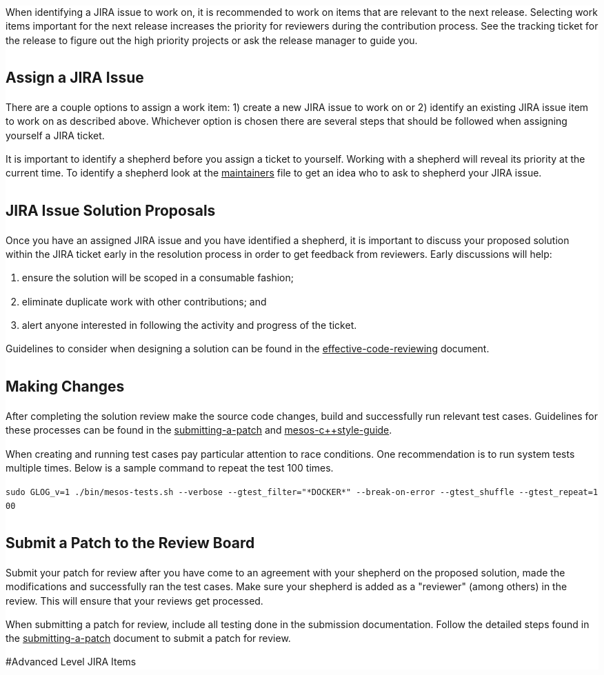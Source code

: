When identifying a JIRA issue to work on, it is recommended to work on items that are relevant to the next release. Selecting work items important for the next release increases the priority for reviewers during the contribution process. See the tracking ticket for the release to figure out the high priority projects or ask the release manager to guide you.

## Assign a JIRA Issue

There are a couple options to assign a work item: 1) create a new JIRA issue to work on or 2) identify an existing JIRA issue item to work on as described above. Whichever option is chosen there are several steps that should be followed when assigning yourself a JIRA ticket.

It is important to identify a shepherd before you assign a ticket to yourself. Working with a shepherd will reveal its priority at the current time. To identify a shepherd look at the [maintainers](committers.html) file to get an idea who to ask to shepherd your JIRA issue.


## JIRA Issue Solution Proposals
Once you have an assigned JIRA issue and you have identified a shepherd, it is important to discuss your proposed solution within the JIRA ticket early in the resolution process in order to get feedback from reviewers. Early discussions will help:

1. ensure the solution will be scoped in a consumable fashion;

2. eliminate duplicate work with other contributions; and

3. alert anyone interested in following the activity and progress of the ticket.


Guidelines to consider when designing a solution can be found in the [effective-code-reviewing](effective-code-reviewing.html) document.

## Making Changes

After completing the solution review make the source code changes, build and successfully run relevant test cases. Guidelines for these processes can be found in the [submitting-a-patch](submitting-a-patch.html) and [mesos-c++style-guide](c++-style-guide.html).

When creating and running test cases pay particular attention to race conditions. One recommendation is to run system tests multiple times.  Below is a sample command to repeat the test 100 times.


    sudo GLOG_v=1 ./bin/mesos-tests.sh --verbose --gtest_filter="*DOCKER*" --break-on-error --gtest_shuffle --gtest_repeat=100

## Submit a Patch to the Review Board

Submit your patch for review after you have come to an agreement with your shepherd on the proposed solution, made the modifications and successfully ran the test cases. Make sure your shepherd is added as a "reviewer" (among others) in the review. This will ensure that your reviews get processed.

When submitting a patch for review, include all testing done in the submission documentation. Follow the detailed steps found in the [submitting-a-patch](submitting-a-patch.html) document to submit a patch for review.

#Advanced Level JIRA Items
